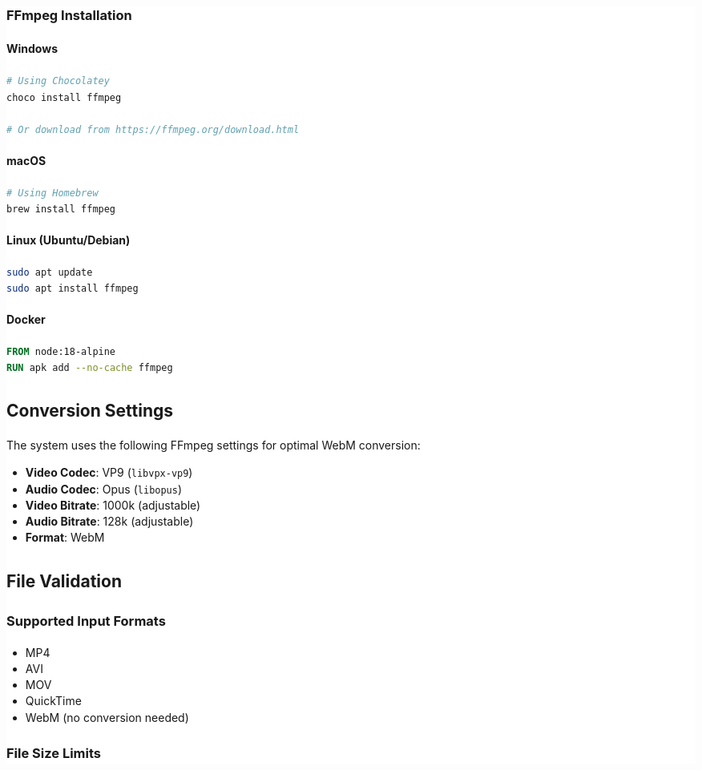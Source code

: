### FFmpeg Installation

#### Windows

```bash
# Using Chocolatey
choco install ffmpeg

# Or download from https://ffmpeg.org/download.html
```

#### macOS

```bash
# Using Homebrew
brew install ffmpeg
```

#### Linux (Ubuntu/Debian)

```bash
sudo apt update
sudo apt install ffmpeg
```

#### Docker

```dockerfile
FROM node:18-alpine
RUN apk add --no-cache ffmpeg
```

## Conversion Settings

The system uses the following FFmpeg settings for optimal WebM conversion:

- **Video Codec**: VP9 (`libvpx-vp9`)
- **Audio Codec**: Opus (`libopus`)
- **Video Bitrate**: 1000k (adjustable)
- **Audio Bitrate**: 128k (adjustable)
- **Format**: WebM

## File Validation

### Supported Input Formats

- MP4
- AVI
- MOV
- QuickTime
- WebM (no conversion needed)

### File Size Limits
